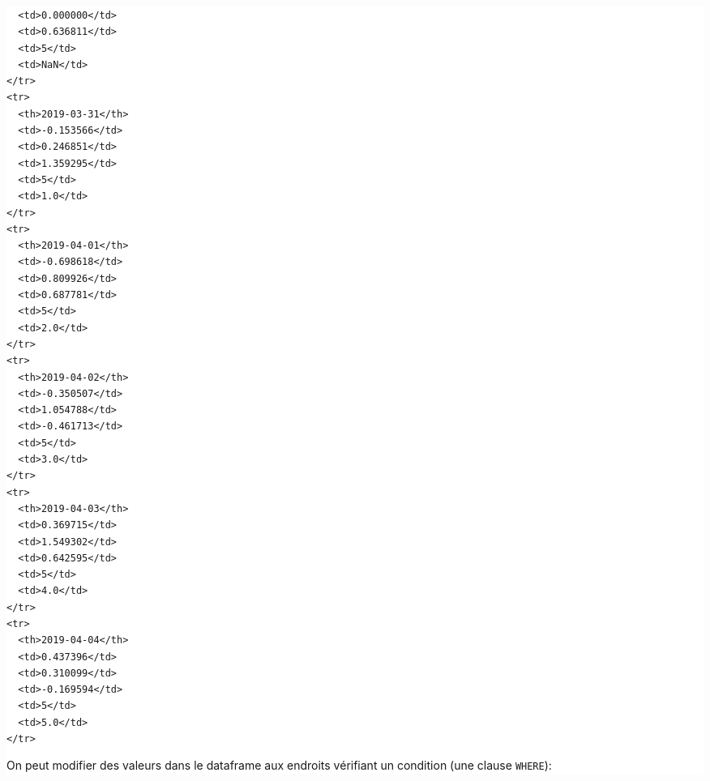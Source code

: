       <td>0.000000</td>
      <td>0.636811</td>
      <td>5</td>
      <td>NaN</td>
    </tr>
    <tr>
      <th>2019-03-31</th>
      <td>-0.153566</td>
      <td>0.246851</td>
      <td>1.359295</td>
      <td>5</td>
      <td>1.0</td>
    </tr>
    <tr>
      <th>2019-04-01</th>
      <td>-0.698618</td>
      <td>0.809926</td>
      <td>0.687781</td>
      <td>5</td>
      <td>2.0</td>
    </tr>
    <tr>
      <th>2019-04-02</th>
      <td>-0.350507</td>
      <td>1.054788</td>
      <td>-0.461713</td>
      <td>5</td>
      <td>3.0</td>
    </tr>
    <tr>
      <th>2019-04-03</th>
      <td>0.369715</td>
      <td>1.549302</td>
      <td>0.642595</td>
      <td>5</td>
      <td>4.0</td>
    </tr>
    <tr>
      <th>2019-04-04</th>
      <td>0.437396</td>
      <td>0.310099</td>
      <td>-0.169594</td>
      <td>5</td>
      <td>5.0</td>
    </tr>
  </tbody>
</table>
</div>



On peut modifier des valeurs  dans le dataframe aux endroits
vérifiant un condition (une clause `WHERE`):
